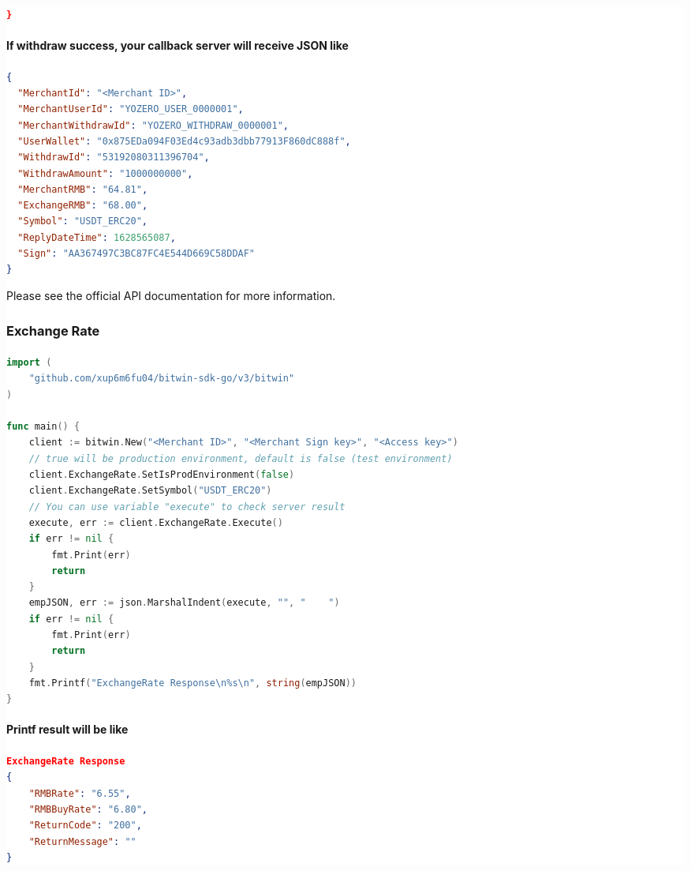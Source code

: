 ```json
}
```
#### If withdraw success, your callback server will receive JSON like
```json
{
  "MerchantId": "<Merchant ID>",
  "MerchantUserId": "YOZERO_USER_0000001",
  "MerchantWithdrawId": "YOZERO_WITHDRAW_0000001",
  "UserWallet": "0x875EDa094F03Ed4c93adb3dbb77913F860dC888f",
  "WithdrawId": "53192080311396704",
  "WithdrawAmount": "1000000000",
  "MerchantRMB": "64.81",
  "ExchangeRMB": "68.00",
  "Symbol": "USDT_ERC20",
  "ReplyDateTime": 1628565087,
  "Sign": "AA367497C3BC87FC4E544D669C58DDAF"
}
```

Please see the official API documentation for more information.

### Exchange Rate

```go
import (
    "github.com/xup6m6fu04/bitwin-sdk-go/v3/bitwin"
)

func main() {
    client := bitwin.New("<Merchant ID>", "<Merchant Sign key>", "<Access key>")
    // true will be production environment, default is false (test environment)
    client.ExchangeRate.SetIsProdEnvironment(false)
    client.ExchangeRate.SetSymbol("USDT_ERC20")
    // You can use variable "execute" to check server result
    execute, err := client.ExchangeRate.Execute()
    if err != nil {
        fmt.Print(err)
        return
    }
    empJSON, err := json.MarshalIndent(execute, "", "    ")
    if err != nil {
        fmt.Print(err)
        return
    }
    fmt.Printf("ExchangeRate Response\n%s\n", string(empJSON))
}
```
#### Printf result will be like
```json
ExchangeRate Response
{
    "RMBRate": "6.55",
    "RMBBuyRate": "6.80",
    "ReturnCode": "200",
    "ReturnMessage": ""
}

```
